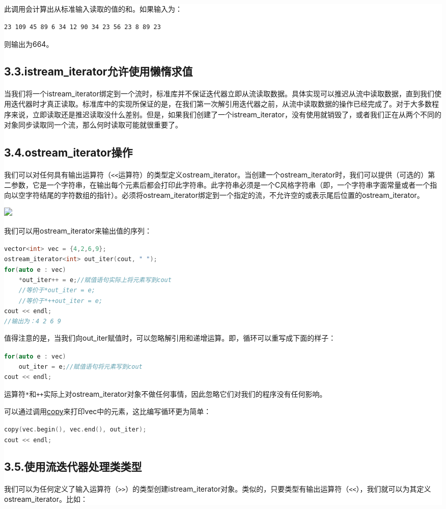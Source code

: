 此调用会计算出从标准输入读取的值的和。如果输入为：

```
23 109 45 89 6 34 12 90 34 23 56 23 8 89 23
```

则输出为664。

## 3.3.istream\_iterator允许使用懒惰求值

当我们将一个istream\_iterator绑定到一个流时，标准库并不保证迭代器立即从流读取数据。具体实现可以推迟从流中读取数据，直到我们使用迭代器时才真正读取。标准库中的实现所保证的是，在我们第一次解引用迭代器之前，从流中读取数据的操作已经完成了。对于大多数程序来说，立即读取还是推迟读取没什么差别。但是，如果我们创建了一个istream\_iterator，没有使用就销毁了，或者我们正在从两个不同的对象同步读取同一个流，那么何时读取可能就很重要了。

## 3.4.ostream\_iterator操作

我们可以对任何具有输出运算符（`<<`运算符）的类型定义ostream\_iterator。当创建一个ostream\_iterator时，我们可以提供（可选的）第二参数，它是一个字符串，在输出每个元素后都会打印此字符串。此字符串必须是一个C风格字符串（即，一个字符串字面常量或者一个指向以空字符结尾的字符数组的指针）。必须将ostream\_iterator绑定到一个指定的流，不允许空的或表示尾后位置的ostream\_iterator。

![](https://xjeffblogimg.oss-cn-beijing.aliyuncs.com/BLOGIMG/BlogImage/CPPSeries/Lesson59/59x3.png)

我们可以用ostream\_iterator来输出值的序列：

```c++
vector<int> vec = {4,2,6,9};
ostream_iterator<int> out_iter(cout, " ");
for(auto e : vec)
    *out_iter++ = e;//赋值语句实际上将元素写到cout
    //等价于*out_iter = e;
    //等价于*++out_iter = e;
cout << endl;
//输出为：4 2 6 9 
```

值得注意的是，当我们向out\_iter赋值时，可以忽略解引用和递增运算。即，循环可以重写成下面的样子：

```c++
for(auto e : vec)
    out_iter = e;//赋值语句将元素写到cout
cout << endl;
```

运算符`*`和`++`实际上对ostream\_iterator对象不做任何事情，因此忽略它们对我们的程序没有任何影响。

可以通过调用[copy](http://shichaoxin.com/2022/11/27/C++基础-第五十七课-泛型算法-初识泛型算法/#33拷贝算法)来打印vec中的元素，这比编写循环更为简单：

```c++
copy(vec.begin(), vec.end(), out_iter);
cout << endl;
```

## 3.5.使用流迭代器处理类类型

我们可以为任何定义了输入运算符（`>>`）的类型创建istream\_iterator对象。类似的，只要类型有输出运算符（`<<`），我们就可以为其定义ostream\_iterator。比如：
